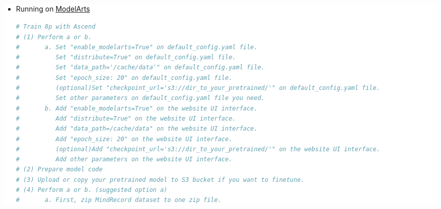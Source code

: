 - Running on [ModelArts](https://support.huaweicloud.com/modelarts/)

    ```bash
    # Train 8p with Ascend
    # (1) Perform a or b.
    #       a. Set "enable_modelarts=True" on default_config.yaml file.
    #          Set "distribute=True" on default_config.yaml file.
    #          Set "data_path='/cache/data'" on default_config.yaml file.
    #          Set "epoch_size: 20" on default_config.yaml file.
    #          (optional)Set "checkpoint_url='s3://dir_to_your_pretrained/'" on default_config.yaml file.
    #          Set other parameters on default_config.yaml file you need.
    #       b. Add "enable_modelarts=True" on the website UI interface.
    #          Add "distribute=True" on the website UI interface.
    #          Add "data_path=/cache/data" on the website UI interface.
    #          Add "epoch_size: 20" on the website UI interface.
    #          (optional)Add "checkpoint_url='s3://dir_to_your_pretrained/'" on the website UI interface.
    #          Add other parameters on the website UI interface.
    # (2) Prepare model code
    # (3) Upload or copy your pretrained model to S3 bucket if you want to finetune.
    # (4) Perform a or b. (suggested option a)
    #       a. First, zip MindRecord dataset to one zip file.